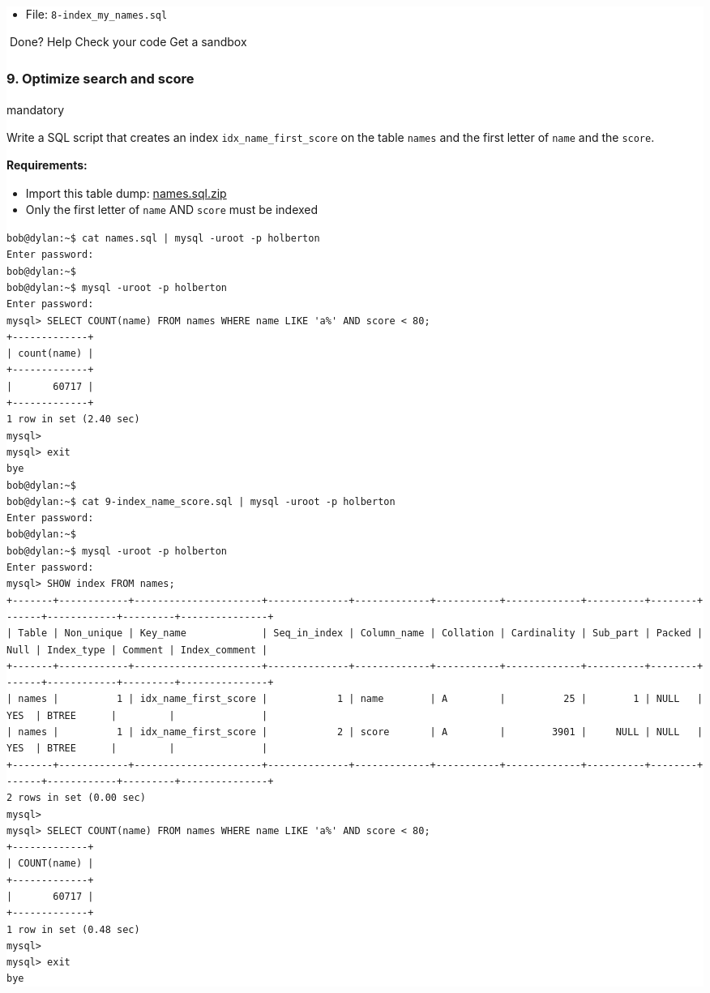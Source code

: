 



- File: `8-index_my_names.sql`

 Done? Help Check your code Get a sandbox

### 9\. Optimize search and score

mandatory

Write a SQL script that creates an index `idx_name_first_score` on the table `names` and the first letter of `name` and the `score`.

**Requirements:**

- Import this table dump: [names.sql.zip](https://alx-intranet.hbtn.io/rltoken/BluyCCIIfw0NqcjqUiUdEw "names.sql.zip")
- Only the first letter of `name` AND `score` must be indexed

```
bob@dylan:~$ cat names.sql | mysql -uroot -p holberton
Enter password:
bob@dylan:~$
bob@dylan:~$ mysql -uroot -p holberton
Enter password:
mysql> SELECT COUNT(name) FROM names WHERE name LIKE 'a%' AND score < 80;
+-------------+
| count(name) |
+-------------+
|       60717 |
+-------------+
1 row in set (2.40 sec)
mysql>
mysql> exit
bye
bob@dylan:~$
bob@dylan:~$ cat 9-index_name_score.sql | mysql -uroot -p holberton
Enter password:
bob@dylan:~$
bob@dylan:~$ mysql -uroot -p holberton
Enter password:
mysql> SHOW index FROM names;
+-------+------------+----------------------+--------------+-------------+-----------+-------------+----------+--------+------+------------+---------+---------------+
| Table | Non_unique | Key_name             | Seq_in_index | Column_name | Collation | Cardinality | Sub_part | Packed | Null | Index_type | Comment | Index_comment |
+-------+------------+----------------------+--------------+-------------+-----------+-------------+----------+--------+------+------------+---------+---------------+
| names |          1 | idx_name_first_score |            1 | name        | A         |          25 |        1 | NULL   | YES  | BTREE      |         |               |
| names |          1 | idx_name_first_score |            2 | score       | A         |        3901 |     NULL | NULL   | YES  | BTREE      |         |               |
+-------+------------+----------------------+--------------+-------------+-----------+-------------+----------+--------+------+------------+---------+---------------+
2 rows in set (0.00 sec)
mysql>
mysql> SELECT COUNT(name) FROM names WHERE name LIKE 'a%' AND score < 80;
+-------------+
| COUNT(name) |
+-------------+
|       60717 |
+-------------+
1 row in set (0.48 sec)
mysql>
mysql> exit
bye
```